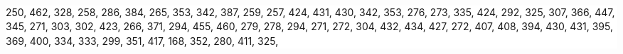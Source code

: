   250,
  462,
  328,
  258,
  286,
  384,
  265,
  353,
  342,
  387,
  259,
  257,
  424,
  431,
  430,
  342,
  353,
  276,
  273,
  335,
  424,
  292,
  325,
  307,
  366,
  447,
  345,
  271,
  303,
  302,
  423,
  266,
  371,
  294,
  455,
  460,
  279,
  278,
  294,
  271,
  272,
  304,
  432,
  434,
  427,
  272,
  407,
  408,
  394,
  430,
  431,
  395,
  369,
  400,
  334,
  333,
  299,
  351,
  417,
  168,
  352,
  280,
  411,
  325,